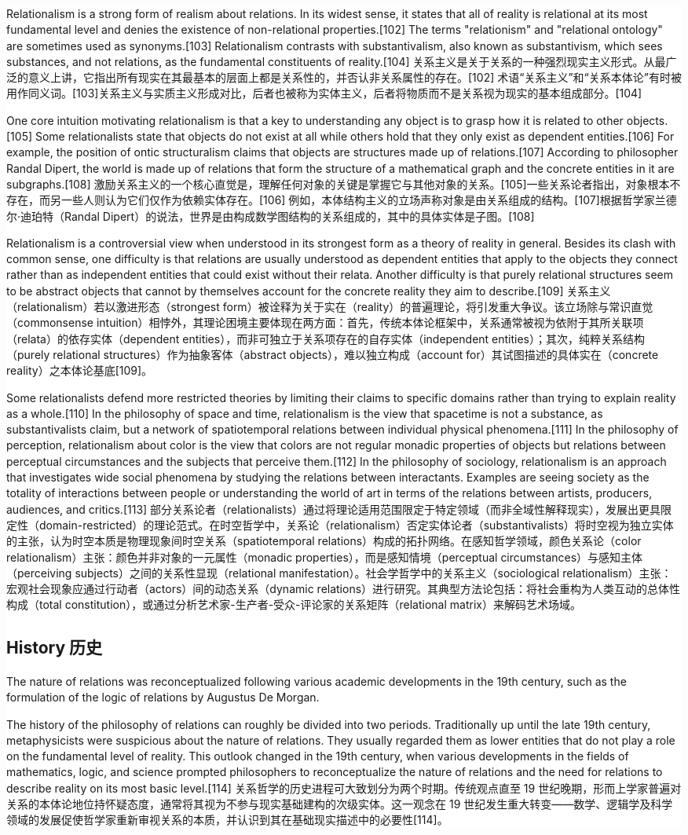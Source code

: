 Relationalism is a strong form of realism about relations. In its widest sense, it states that all of reality is relational at its most fundamental level and denies the existence of non-relational properties.[102] The terms "relationism" and "relational ontology" are sometimes used as synonyms.[103] Relationalism contrasts with substantivalism, also known as substantivism, which sees substances, and not relations, as the fundamental constituents of reality.[104]
关系主义是关于关系的一种强烈现实主义形式。从最广泛的意义上讲，它指出所有现实在其最基本的层面上都是关系性的，并否认非关系属性的存在。[102] 术语“关系主义”和“关系本体论”有时被用作同义词。[103]关系主义与实质主义形成对比，后者也被称为实体主义，后者将物质而不是关系视为现实的基本组成部分。[104]

One core intuition motivating relationalism is that a key to understanding any object is to grasp how it is related to other objects.[105] Some relationalists state that objects do not exist at all while others hold that they only exist as dependent entities.[106] For example, the position of ontic structuralism claims that objects are structures made up of relations.[107] According to philosopher Randal Dipert, the world is made up of relations that form the structure of a mathematical graph and the concrete entities in it are subgraphs.[108]
激励关系主义的一个核心直觉是，理解任何对象的关键是掌握它与其他对象的关系。[105]一些关系论者指出，对象根本不存在，而另一些人则认为它们仅作为依赖实体存在。[106] 例如，本体结构主义的立场声称对象是由关系组成的结构。[107]根据哲学家兰德尔·迪珀特（Randal Dipert）的说法，世界是由构成数学图结构的关系组成的，其中的具体实体是子图。[108]

Relationalism is a controversial view when understood in its strongest form as a theory of reality in general. Besides its clash with common sense, one difficulty is that relations are usually understood as dependent entities that apply to the objects they connect rather than as independent entities that could exist without their relata. Another difficulty is that purely relational structures seem to be abstract objects that cannot by themselves account for the concrete reality they aim to describe.[109]
关系主义（relationalism）若以激进形态（strongest form）被诠释为关于实在（reality）的普遍理论，将引发重大争议。该立场除与常识直觉（commonsense intuition）相悖外，其理论困境主要体现在两方面：首先，传统本体论框架中，关系通常被视为依附于其所关联项（relata）的依存实体（dependent entities），而非可独立于关系项存在的自存实体（independent entities）；其次，纯粹关系结构（purely relational structures）作为抽象客体（abstract objects），难以独立构成（account for）其试图描述的具体实在（concrete reality）之本体论基底[109]。

Some relationalists defend more restricted theories by limiting their claims to specific domains rather than trying to explain reality as a whole.[110] In the philosophy of space and time, relationalism is the view that spacetime is not a substance, as substantivalists claim, but a network of spatiotemporal relations between individual physical phenomena.[111] In the philosophy of perception, relationalism about color is the view that colors are not regular monadic properties of objects but relations between perceptual circumstances and the subjects that perceive them.[112] In the philosophy of sociology, relationalism is an approach that investigates wide social phenomena by studying the relations between interactants. Examples are seeing society as the totality of interactions between people or understanding the world of art in terms of the relations between artists, producers, audiences, and critics.[113]
部分关系论者（relationalists）通过将理论适用范围限定于特定领域（而非全域性解释现实），发展出更具限定性（domain-restricted）的理论范式。在时空哲学中，关系论（relationalism）否定实体论者（substantivalists）将时空视为独立实体的主张，认为时空本质是物理现象间时空关系（spatiotemporal relations）构成的拓扑网络。在感知哲学领域，颜色关系论（color relationalism）主张：颜色并非对象的一元属性（monadic properties），而是感知情境（perceptual circumstances）与感知主体（perceiving subjects）之间的关系性显现（relational manifestation）。社会学哲学中的关系主义（sociological relationalism）主张：宏观社会现象应通过行动者（actors）间的动态关系（dynamic relations）进行研究。其典型方法论包括：将社会重构为人类互动的总体性构成（total constitution），或通过分析艺术家-生产者-受众-评论家的关系矩阵（relational matrix）来解码艺术场域。

## History 历史

The nature of relations was reconceptualized following various academic developments in the 19th century, such as the formulation of the logic of relations by Augustus De Morgan.

The history of the philosophy of relations can roughly be divided into two periods. Traditionally up until the late 19th century, metaphysicists were suspicious about the nature of relations. They usually regarded them as lower entities that do not play a role on the fundamental level of reality. This outlook changed in the 19th century, when various developments in the fields of mathematics, logic, and science prompted philosophers to reconceptualize the nature of relations and the need for relations to describe reality on its most basic level.[114]
关系哲学的历史进程可大致划分为两个时期。传统观点直至 19 世纪晚期，形而上学家普遍对关系的本体论地位持怀疑态度，通常将其视为不参与现实基础建构的次级实体。这一观念在 19 世纪发生重大转变——数学、逻辑学及科学领域的发展促使哲学家重新审视关系的本质，并认识到其在基础现实描述中的必要性[114]。
